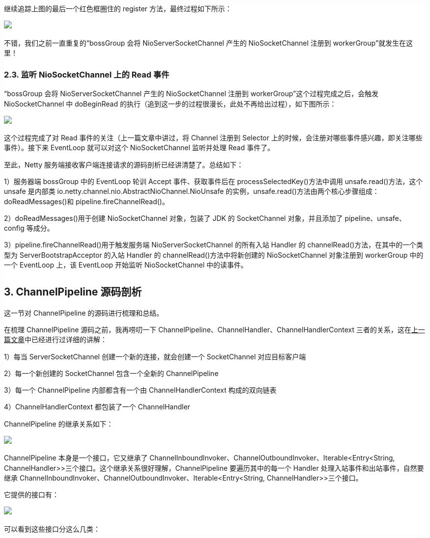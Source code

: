 继续追踪上图的最后一个红色框圈住的 register 方法，最终过程如下所示：

![](https://gitee.com/guo_keyan2/pic_pic/raw/master/img/134.png)

不错，我们之前一直重复的“bossGroup 会将 NioServerSocketChannel 产生的 NioSocketChannel 注册到 workerGroup”就发生在这里！

### 2.3. 监听 NioSocketChannel 上的 Read 事件

“bossGroup 会将 NioServerSocketChannel 产生的 NioSocketChannel 注册到 workerGroup”这个过程完成之后，会触发 NioSocketChannel 中 doBeginRead 的执行（追到这一步的过程很漫长，此处不再给出过程），如下图所示：

![](https://gitee.com/guo_keyan2/pic_pic/raw/master/img/135.png)

这个过程完成了对 Read 事件的关注（上一篇文章中讲过，将 Channel 注册到 Selector 上的时候，会注册对哪些事件感兴趣，即关注哪些事件）。接下来 EventLoop 就可以对这个 NioSocketChannel 监听并处理 Read 事件了。

至此，Netty 服务端接收客户端连接请求的源码剖析已经讲清楚了。总结如下：

1）服务器端 bossGroup 中的 EventLoop 轮训 Accept 事件、获取事件后在 processSelectedKey()方法中调用 unsafe.read()方法，这个 unsafe 是内部类 io.netty.channel.nio.AbstractNioChannel.NioUnsafe 的实例，unsafe.read()方法由两个核心步骤组成：doReadMessages()和 pipeline.fireChannelRead()。

2）doReadMessages()用于创建 NioSocketChannel 对象，包装了 JDK 的 SocketChannel 对象，并且添加了 pipeline、unsafe、config 等成分。

3）pipeline.fireChannelRead()用于触发服务端 NioServerSocketChannel 的所有入站 Handler 的 channelRead()方法，在其中的一个类型为 ServerBootstrapAcceptor 的入站 Handler 的 channelRead()方法中将新创建的 NioSocketChannel 对象注册到 workerGroup 中的一个 EventLoop 上，该 EventLoop 开始监听 NioSocketChannel 中的读事件。

## 3. ChannelPipeline 源码剖析

这一节对 ChannelPipeline 的源码进行梳理和总结。

在梳理 ChannelPipeline 源码之前，我再唠叨一下 ChannelPipeline、ChannelHandler、ChannelHandlerContext 三者的关系，这在[上一篇文章](https://mp.weixin.qq.com/s/kUkw-RoqLEEr1xuv2ex0FQ)中已经进行过详细的讲解：

1）每当 ServerSocketChannel 创建一个新的连接，就会创建一个 SocketChannel 对应目标客户端

2）每一个新创建的 SocketChannel 包含一个全新的 ChannelPipeline

3）每一个 ChannelPipeline 内部都含有一个由 ChannelHandlerContext 构成的双向链表

4）ChannelHandlerContext 都包装了一个 ChannelHandler

ChannelPipeline 的继承关系如下：

![](https://gitee.com/guo_keyan2/pic_pic/raw/master/img/136.png)

ChannelPipeline 本身是一个接口，它又继承了 ChannelInboundInvoker、ChannelOutboundInvoker、Iterable<Entry<String, ChannelHandler>>三个接口。这个继承关系很好理解，ChannelPipeline 要遍历其中的每一个 Handler 处理入站事件和出站事件，自然要继承 ChannelInboundInvoker、ChannelOutboundInvoker、Iterable<Entry<String, ChannelHandler>>三个接口。

它提供的接口有：

![](https://gitee.com/guo_keyan2/pic_pic/raw/master/img/137.png)

可以看到这些接口分这么几类：
